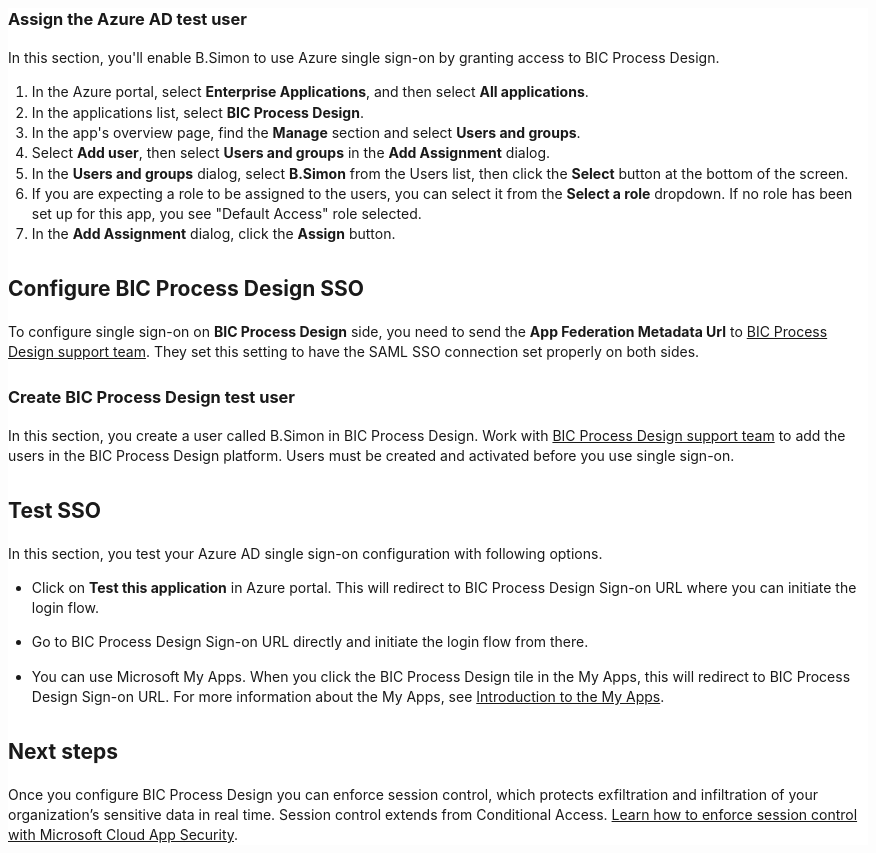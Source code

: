 ### Assign the Azure AD test user

In this section, you'll enable B.Simon to use Azure single sign-on by granting access to BIC Process Design.

1. In the Azure portal, select **Enterprise Applications**, and then select **All applications**.
1. In the applications list, select **BIC Process Design**.
1. In the app's overview page, find the **Manage** section and select **Users and groups**.
1. Select **Add user**, then select **Users and groups** in the **Add Assignment** dialog.
1. In the **Users and groups** dialog, select **B.Simon** from the Users list, then click the **Select** button at the bottom of the screen.
1. If you are expecting a role to be assigned to the users, you can select it from the **Select a role** dropdown. If no role has been set up for this app, you see "Default Access" role selected.
1. In the **Add Assignment** dialog, click the **Assign** button.

## Configure BIC Process Design SSO

To configure single sign-on on **BIC Process Design** side, you need to send the **App Federation Metadata Url** to [BIC Process Design support team](mailto:bicsupport@gbtec.de). They set this setting to have the SAML SSO connection set properly on both sides.

### Create BIC Process Design test user

In this section, you create a user called B.Simon in BIC Process Design. Work with [BIC Process Design support team](mailto:bicsupport@gbtec.de) to add the users in the BIC Process Design platform. Users must be created and activated before you use single sign-on.

## Test SSO

In this section, you test your Azure AD single sign-on configuration with following options. 

* Click on **Test this application** in Azure portal. This will redirect to BIC Process Design Sign-on URL where you can initiate the login flow. 

* Go to BIC Process Design Sign-on URL directly and initiate the login flow from there.

* You can use Microsoft My Apps. When you click the BIC Process Design tile in the My Apps, this will redirect to BIC Process Design Sign-on URL. For more information about the My Apps, see [Introduction to the My Apps](../user-help/my-apps-portal-end-user-access.md).

## Next steps

Once you configure BIC Process Design you can enforce session control, which protects exfiltration and infiltration of your organization’s sensitive data in real time. Session control extends from Conditional Access. [Learn how to enforce session control with Microsoft Cloud App Security](/cloud-app-security/proxy-deployment-aad).